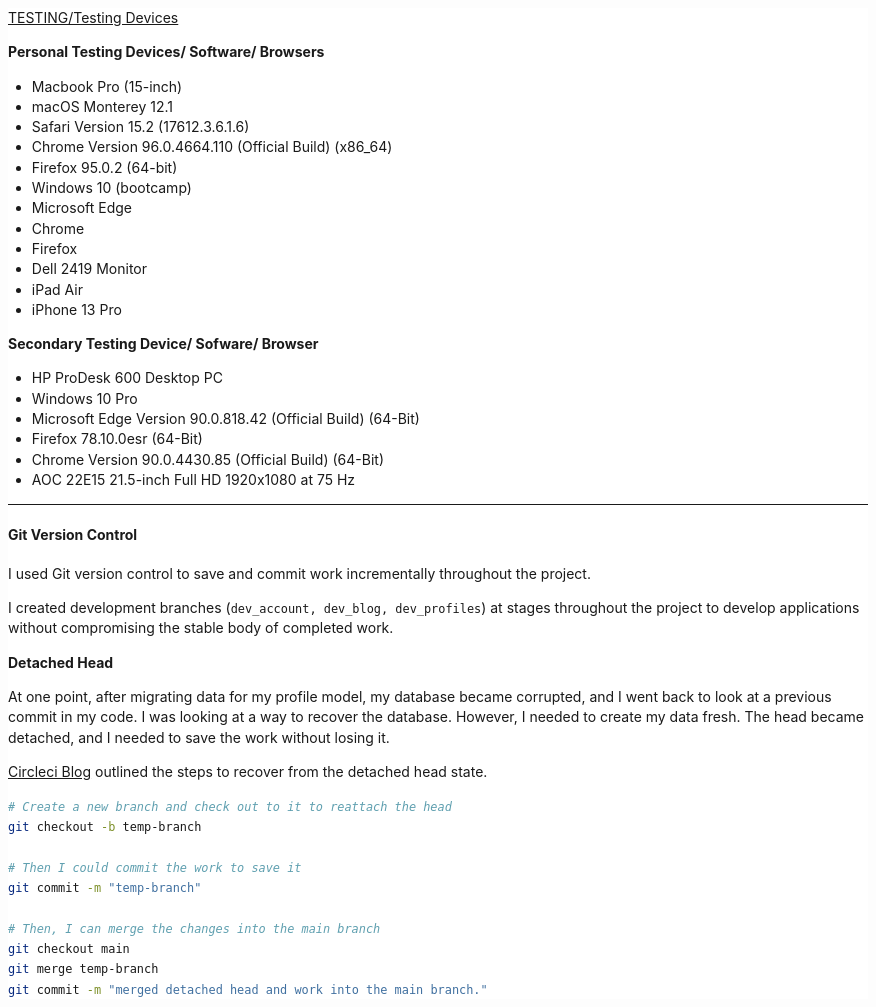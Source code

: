 [TESTING/Testing Devices](/documentation/testing.md/#testing-devices)

**Personal Testing Devices/ Software/ Browsers**
- Macbook Pro (15-inch)
- macOS Monterey 12.1
- Safari Version 15.2 (17612.3.6.1.6)
- Chrome Version 96.0.4664.110 (Official Build) (x86_64)
- Firefox 95.0.2 (64-bit)
- Windows 10 (bootcamp)
- Microsoft Edge
- Chrome
- Firefox
- Dell 2419 Monitor
- iPad Air
- iPhone 13 Pro

**Secondary Testing Device/ Sofware/ Browser**
- HP ProDesk 600 Desktop PC
- Windows 10 Pro
- Microsoft Edge Version 90.0.818.42 (Official Build) (64-Bit)
- Firefox 78.10.0esr (64-Bit)
- Chrome Version 90.0.4430.85 (Official Build) (64-Bit)
- AOC 22E15 21.5-inch Full HD 1920x1080 at 75 Hz
---

#### Git Version Control

I used Git version control to save and commit work incrementally throughout the project.

I created development branches (```dev_account, dev_blog, dev_profiles```) at stages throughout the project to develop applications without compromising the stable body of completed work.

**Detached Head**

At one point, after migrating data for my profile model, my database became corrupted, and I went back to look at a previous commit in my code. I was looking at a way to recover the database. However, I needed to create my data fresh. The head became detached, and I needed to save the work without losing it.

[Circleci Blog](https://circleci.com/blog/git-detached-head-state/) outlined the steps to recover from the detached head state.

```bash
# Create a new branch and check out to it to reattach the head
git checkout -b temp-branch

# Then I could commit the work to save it
git commit -m "temp-branch"

# Then, I can merge the changes into the main branch
git checkout main
git merge temp-branch
git commit -m "merged detached head and work into the main branch."
```
